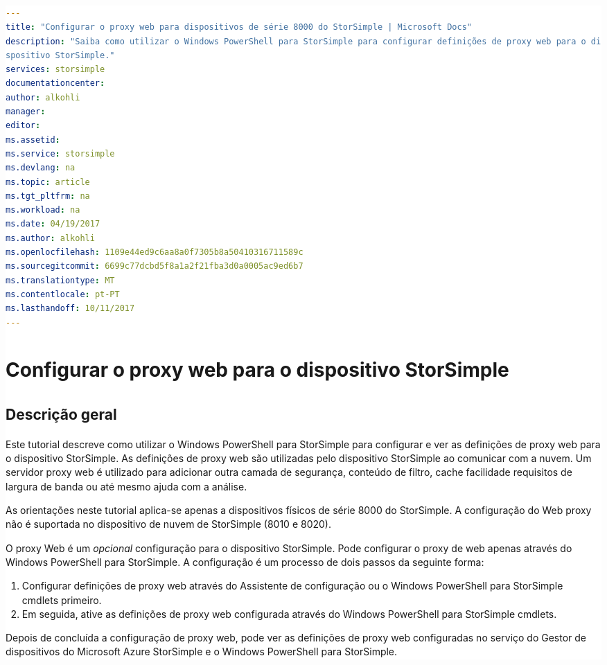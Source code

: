 ```yaml
---
title: "Configurar o proxy web para dispositivos de série 8000 do StorSimple | Microsoft Docs"
description: "Saiba como utilizar o Windows PowerShell para StorSimple para configurar definições de proxy web para o dispositivo StorSimple."
services: storsimple
documentationcenter: 
author: alkohli
manager: 
editor: 
ms.assetid: 
ms.service: storsimple
ms.devlang: na
ms.topic: article
ms.tgt_pltfrm: na
ms.workload: na
ms.date: 04/19/2017
ms.author: alkohli
ms.openlocfilehash: 1109e44ed9c6aa8a0f7305b8a50410316711589c
ms.sourcegitcommit: 6699c77dcbd5f8a1a2f21fba3d0a0005ac9ed6b7
ms.translationtype: MT
ms.contentlocale: pt-PT
ms.lasthandoff: 10/11/2017
---
```

# <a name="configure-web-proxy-for-your-storsimple-device"></a>Configurar o proxy web para o dispositivo StorSimple

## <a name="overview"></a>Descrição geral

Este tutorial descreve como utilizar o Windows PowerShell para StorSimple para configurar e ver as definições de proxy web para o dispositivo StorSimple. As definições de proxy web são utilizadas pelo dispositivo StorSimple ao comunicar com a nuvem. Um servidor proxy web é utilizado para adicionar outra camada de segurança, conteúdo de filtro, cache facilidade requisitos de largura de banda ou até mesmo ajuda com a análise.

As orientações neste tutorial aplica-se apenas a dispositivos físicos de série 8000 do StorSimple. A configuração do Web proxy não é suportada no dispositivo de nuvem de StorSimple (8010 e 8020).

O proxy Web é um _opcional_ configuração para o dispositivo StorSimple. Pode configurar o proxy de web apenas através do Windows PowerShell para StorSimple. A configuração é um processo de dois passos da seguinte forma:

1. Configurar definições de proxy web através do Assistente de configuração ou o Windows PowerShell para StorSimple cmdlets primeiro.
2. Em seguida, ative as definições de proxy web configurada através do Windows PowerShell para StorSimple cmdlets.

Depois de concluída a configuração de proxy web, pode ver as definições de proxy web configuradas no serviço do Gestor de dispositivos do Microsoft Azure StorSimple e o Windows PowerShell para StorSimple.
